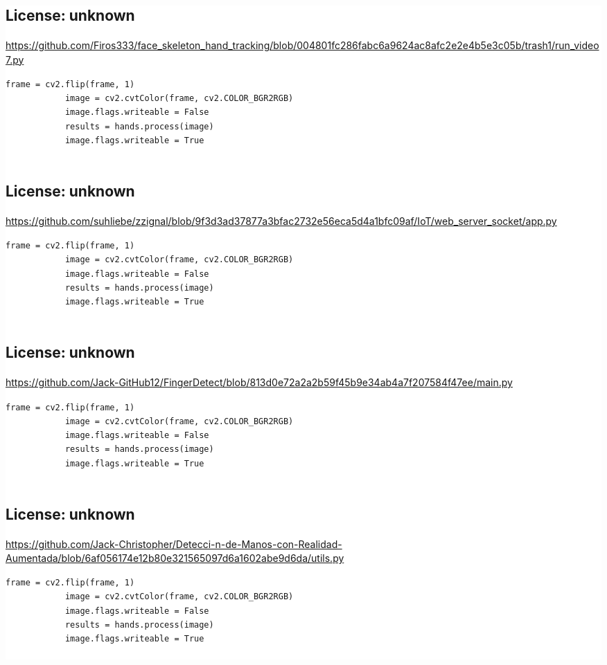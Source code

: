 
## License: unknown
https://github.com/Firos333/face_skeleton_hand_tracking/blob/004801fc286fabc6a9624ac8afc2e2e4b5e3c05b/trash1/run_video7.py

```
frame = cv2.flip(frame, 1)
            image = cv2.cvtColor(frame, cv2.COLOR_BGR2RGB)
            image.flags.writeable = False
            results = hands.process(image)
            image.flags.writeable = True
           
```


## License: unknown
https://github.com/suhliebe/zzignal/blob/9f3d3ad37877a3bfac2732e56eca5d4a1bfc09af/IoT/web_server_socket/app.py

```
frame = cv2.flip(frame, 1)
            image = cv2.cvtColor(frame, cv2.COLOR_BGR2RGB)
            image.flags.writeable = False
            results = hands.process(image)
            image.flags.writeable = True
           
```


## License: unknown
https://github.com/Jack-GitHub12/FingerDetect/blob/813d0e72a2a2b59f45b9e34ab4a7f207584f47ee/main.py

```
frame = cv2.flip(frame, 1)
            image = cv2.cvtColor(frame, cv2.COLOR_BGR2RGB)
            image.flags.writeable = False
            results = hands.process(image)
            image.flags.writeable = True
           
```


## License: unknown
https://github.com/Jack-Christopher/Detecci-n-de-Manos-con-Realidad-Aumentada/blob/6af056174e12b80e321565097d6a1602abe9d6da/utils.py

```
frame = cv2.flip(frame, 1)
            image = cv2.cvtColor(frame, cv2.COLOR_BGR2RGB)
            image.flags.writeable = False
            results = hands.process(image)
            image.flags.writeable = True
           
```
